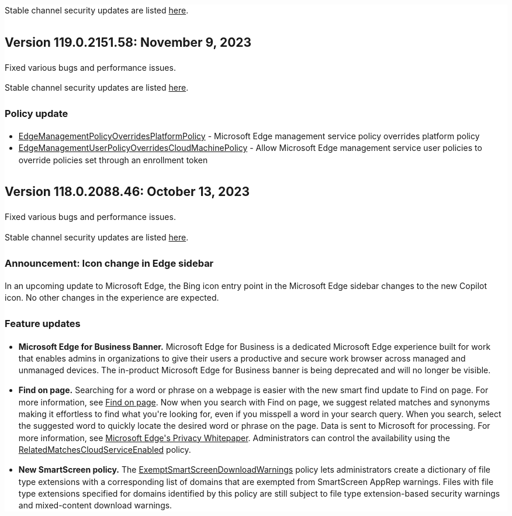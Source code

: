 Stable channel security updates are listed [here](/deployedge/microsoft-edge-relnotes-security#november-9-2023).

## Version 119.0.2151.58: November 9, 2023

Fixed various bugs and performance issues.

Stable channel security updates are listed [here](/deployedge/microsoft-edge-relnotes-security#november-9-2023).

### Policy update

- [EdgeManagementPolicyOverridesPlatformPolicy](/deployedge/microsoft-edge-policies#edgemanagementpolicyoverridesplatformpolicy) - Microsoft Edge management service policy overrides platform policy
- [EdgeManagementUserPolicyOverridesCloudMachinePolicy](/deployedge/microsoft-edge-policies#edgemanagementuserpolicyoverridescloudmachinepolicy) - Allow Microsoft Edge management service user policies to override policies set through an enrollment token



## Version 118.0.2088.46: October 13, 2023

Fixed various bugs and performance issues.

Stable channel security updates are listed [here](/deployedge/microsoft-edge-relnotes-security#october-13-2023).

### Announcement: Icon change in Edge sidebar

In an upcoming update to Microsoft Edge, the Bing icon entry point in the Microsoft Edge sidebar changes to the new Copilot icon. No other changes in the experience are expected.

### Feature updates

- **Microsoft Edge for Business Banner.**  Microsoft Edge for Business is a dedicated Microsoft Edge experience built for work that enables admins in organizations to give their users a productive and secure work browser across managed and unmanaged devices. The in-product Microsoft Edge for Business banner is being deprecated and will no longer be visible.

- **Find on page.** Searching for a word or phrase on a webpage is easier with the new smart find update to Find on page. For more information, see
[Find on page](https://www.microsoft.com/edge/features/find-on-page?form=MT00D8). Now when you search with Find on page, we suggest related matches and synonyms making it effortless to find what you're looking for, even if you misspell a word in your search query. When you search, select the suggested word to quickly locate the desired word or phrase on the page. Data is sent to Microsoft for processing.  For more information, see [Microsoft Edge's Privacy Whitepaper](/microsoft-edge/privacy-whitepaper/). Administrators can control the availability using the [RelatedMatchesCloudServiceEnabled](/deployedge/microsoft-edge-policies#relatedmatchescloudserviceenabled) policy.

- **New SmartScreen policy.**  The [ExemptSmartScreenDownloadWarnings](/deployedge/microsoft-edge-policies#exemptsmartscreendownloadwarnings) policy lets administrators create a dictionary of file type extensions with a corresponding list of domains that are exempted from SmartScreen AppRep warnings.  Files with file type extensions specified for domains identified by this policy are still subject to file type extension-based security warnings and mixed-content download warnings.

